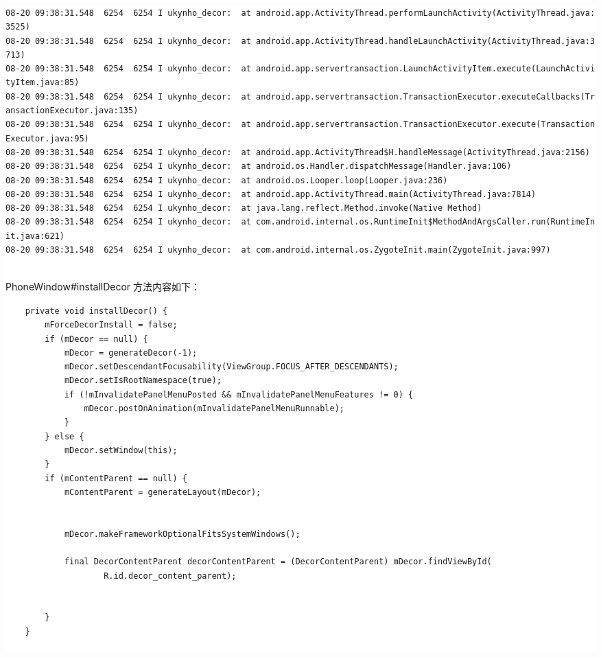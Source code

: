 ```
08-20 09:38:31.548  6254  6254 I ukynho_decor:  at android.app.ActivityThread.performLaunchActivity(ActivityThread.java:3525)
08-20 09:38:31.548  6254  6254 I ukynho_decor:  at android.app.ActivityThread.handleLaunchActivity(ActivityThread.java:3713)
08-20 09:38:31.548  6254  6254 I ukynho_decor:  at android.app.servertransaction.LaunchActivityItem.execute(LaunchActivityItem.java:85)
08-20 09:38:31.548  6254  6254 I ukynho_decor:  at android.app.servertransaction.TransactionExecutor.executeCallbacks(TransactionExecutor.java:135)
08-20 09:38:31.548  6254  6254 I ukynho_decor:  at android.app.servertransaction.TransactionExecutor.execute(TransactionExecutor.java:95)
08-20 09:38:31.548  6254  6254 I ukynho_decor:  at android.app.ActivityThread$H.handleMessage(ActivityThread.java:2156)
08-20 09:38:31.548  6254  6254 I ukynho_decor:  at android.os.Handler.dispatchMessage(Handler.java:106)
08-20 09:38:31.548  6254  6254 I ukynho_decor:  at android.os.Looper.loop(Looper.java:236)
08-20 09:38:31.548  6254  6254 I ukynho_decor:  at android.app.ActivityThread.main(ActivityThread.java:7814)
08-20 09:38:31.548  6254  6254 I ukynho_decor:  at java.lang.reflect.Method.invoke(Native Method)
08-20 09:38:31.548  6254  6254 I ukynho_decor:  at com.android.internal.os.RuntimeInit$MethodAndArgsCaller.run(RuntimeInit.java:621)
08-20 09:38:31.548  6254  6254 I ukynho_decor:  at com.android.internal.os.ZygoteInit.main(ZygoteInit.java:997)


```

PhoneWindow#installDecor 方法内容如下：

```
    private void installDecor() {
        mForceDecorInstall = false;
        if (mDecor == null) {
            mDecor = generateDecor(-1);
            mDecor.setDescendantFocusability(ViewGroup.FOCUS_AFTER_DESCENDANTS);
            mDecor.setIsRootNamespace(true);
            if (!mInvalidatePanelMenuPosted && mInvalidatePanelMenuFeatures != 0) {
                mDecor.postOnAnimation(mInvalidatePanelMenuRunnable);
            }
        } else {
            mDecor.setWindow(this);
        }
        if (mContentParent == null) {
            mContentParent = generateLayout(mDecor);

            
            mDecor.makeFrameworkOptionalFitsSystemWindows();

            final DecorContentParent decorContentParent = (DecorContentParent) mDecor.findViewById(
                    R.id.decor_content_parent);

            
        }
    }


```
